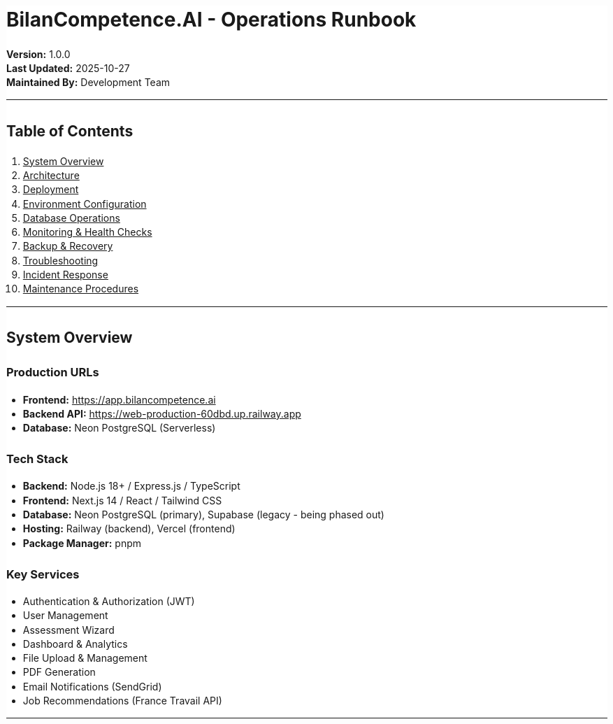 # BilanCompetence.AI - Operations Runbook

**Version:** 1.0.0  
**Last Updated:** 2025-10-27  
**Maintained By:** Development Team

---

## Table of Contents

1. [System Overview](#system-overview)
2. [Architecture](#architecture)
3. [Deployment](#deployment)
4. [Environment Configuration](#environment-configuration)
5. [Database Operations](#database-operations)
6. [Monitoring & Health Checks](#monitoring--health-checks)
7. [Backup & Recovery](#backup--recovery)
8. [Troubleshooting](#troubleshooting)
9. [Incident Response](#incident-response)
10. [Maintenance Procedures](#maintenance-procedures)

---

## System Overview

### Production URLs
- **Frontend:** https://app.bilancompetence.ai
- **Backend API:** https://web-production-60dbd.up.railway.app
- **Database:** Neon PostgreSQL (Serverless)

### Tech Stack
- **Backend:** Node.js 18+ / Express.js / TypeScript
- **Frontend:** Next.js 14 / React / Tailwind CSS
- **Database:** Neon PostgreSQL (primary), Supabase (legacy - being phased out)
- **Hosting:** Railway (backend), Vercel (frontend)
- **Package Manager:** pnpm

### Key Services
- Authentication & Authorization (JWT)
- User Management
- Assessment Wizard
- Dashboard & Analytics
- File Upload & Management
- PDF Generation
- Email Notifications (SendGrid)
- Job Recommendations (France Travail API)

---
